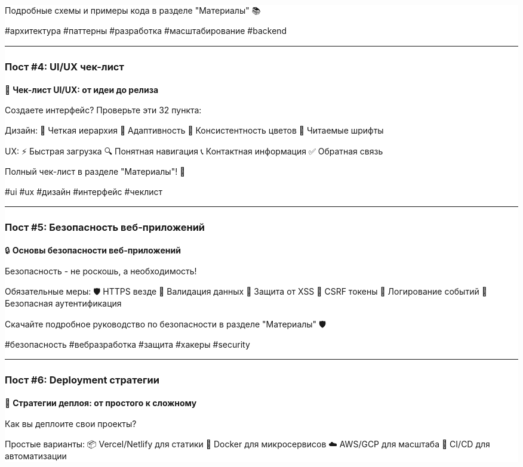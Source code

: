 Подробные схемы и примеры кода в разделе "Материалы" 📚

#архитектура #паттерны #разработка #масштабирование #backend

---

### Пост #4: UI/UX чек-лист

🎨 **Чек-лист UI/UX: от идеи до релиза**

Создаете интерфейс? Проверьте эти 32 пункта:

Дизайн:
🎯 Четкая иерархия
📱 Адаптивность
🎨 Консистентность цветов
📝 Читаемые шрифты

UX:
⚡ Быстрая загрузка
🔍 Понятная навигация
📞 Контактная информация
✅ Обратная связь

Полный чек-лист в разделе "Материалы"! 🎯

#ui #ux #дизайн #интерфейс #чеклист

---

### Пост #5: Безопасность веб-приложений

🔒 **Основы безопасности веб-приложений**

Безопасность - не роскошь, а необходимость!

Обязательные меры:
🛡️ HTTPS везде
🔐 Валидация данных
🚫 Защита от XSS
🔄 CSRF токены
📝 Логирование событий
🔑 Безопасная аутентификация

Скачайте подробное руководство по безопасности в разделе "Материалы" 🛡️

#безопасность #вебразработка #защита #хакеры #security

---

### Пост #6: Deployment стратегии

🚀 **Стратегии деплоя: от простого к сложному**

Как вы деплоите свои проекты?

Простые варианты:
📦 Vercel/Netlify для статики
🐳 Docker для микросервисов
☁️ AWS/GCP для масштаба
🔄 CI/CD для автоматизации
